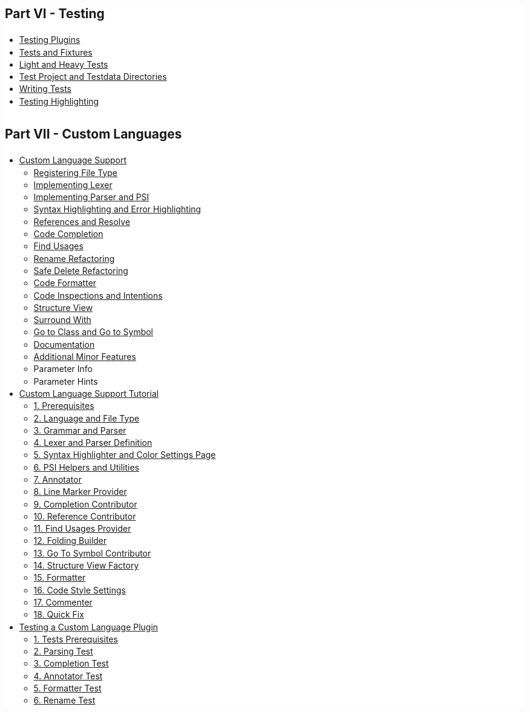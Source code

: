 ## Part VI - Testing

* [Testing Plugins](basics/testing_plugins/testing_plugins.md)
* [Tests and Fixtures](basics/testing_plugins/tests_and_fixtures.md)
* [Light and Heavy Tests](basics/testing_plugins/light_and_heavy_tests.md)
* [Test Project and Testdata Directories](basics/testing_plugins/test_project_and_testdata_directories.md)
* [Writing Tests](basics/testing_plugins/writing_tests.md)
* [Testing Highlighting](basics/testing_plugins/testing_highlighting.md)

## Part VII - Custom Languages
* [Custom Language Support](reference_guide/custom_language_support.md)
    * [Registering File Type](reference_guide/custom_language_support/registering_file_type.md)
    * [Implementing Lexer](reference_guide/custom_language_support/implementing_lexer.md)
    * [Implementing Parser and PSI](reference_guide/custom_language_support/implementing_parser_and_psi.md)
    * [Syntax Highlighting and Error Highlighting](reference_guide/custom_language_support/syntax_highlighting_and_error_highlighting.md)
    * [References and Resolve](reference_guide/custom_language_support/references_and_resolve.md)
    * [Code Completion](reference_guide/custom_language_support/code_completion.md)
    * [Find Usages](reference_guide/custom_language_support/find_usages.md)
    * [Rename Refactoring](reference_guide/custom_language_support/rename_refactoring.md)
    * [Safe Delete Refactoring](reference_guide/custom_language_support/safe_delete_refactoring.md)
    * [Code Formatter](reference_guide/custom_language_support/code_formatting.md)
    * [Code Inspections and Intentions](reference_guide/custom_language_support/code_inspections_and_intentions.md)
    * [Structure View](reference_guide/custom_language_support/structure_view.md)
    * [Surround With](reference_guide/custom_language_support/surround_with.md)
    * [Go to Class and Go to Symbol](reference_guide/custom_language_support/go_to_class_and_go_to_symbol.md)
    * [Documentation](reference_guide/custom_language_support/documentation.md)
    * [Additional Minor Features](reference_guide/custom_language_support/additional_minor_features.md)
    * Parameter Info
    * Parameter Hints
* [Custom Language Support Tutorial](tutorials/custom_language_support_tutorial.md)
    * [1. Prerequisites](tutorials/custom_language_support/prerequisites.md)
    * [2. Language and File Type](tutorials/custom_language_support/language_and_filetype.md)
    * [3. Grammar and Parser](tutorials/custom_language_support/grammar_and_parser.md)
    * [4. Lexer and Parser Definition](tutorials/custom_language_support/lexer_and_parser_definition.md)
    * [5. Syntax Highlighter and Color Settings Page](tutorials/custom_language_support/syntax_highlighter_and_color_settings_page.md)
    * [6. PSI Helpers and Utilities](tutorials/custom_language_support/psi_helper_and_utilities.md)
    * [7. Annotator](tutorials/custom_language_support/annotator.md)
    * [8. Line Marker Provider](tutorials/custom_language_support/line_marker_provider.md)
    * [9. Completion Contributor](tutorials/custom_language_support/completion_contributor.md)
    * [10. Reference Contributor](tutorials/custom_language_support/reference_contributor.md)
    * [11. Find Usages Provider](tutorials/custom_language_support/find_usages_provider.md)
    * [12. Folding Builder](tutorials/custom_language_support/folding_builder.md)
    * [13. Go To Symbol Contributor](tutorials/custom_language_support/go_to_symbol_contributor.md)
    * [14. Structure View Factory](tutorials/custom_language_support/structure_view_factory.md)
    * [15. Formatter](tutorials/custom_language_support/formatter.md)
    * [16. Code Style Settings](tutorials/custom_language_support/code_style_settings.md)
    * [17. Commenter](tutorials/custom_language_support/commenter.md)
    * [18. Quick Fix](tutorials/custom_language_support/quick_fix.md)
* [Testing a Custom Language Plugin](tutorials/writing_tests_for_plugins.md)
    * [1. Tests Prerequisites](tutorials/writing_tests_for_plugins/tests_prerequisites.md)
    * [2. Parsing Test](tutorials/writing_tests_for_plugins/parsing_test.md)
    * [3. Completion Test](tutorials/writing_tests_for_plugins/completion_test.md)
    * [4. Annotator Test](tutorials/writing_tests_for_plugins/annotator_test.md)
    * [5. Formatter Test](tutorials/writing_tests_for_plugins/formatter_test.md)
    * [6. Rename Test](tutorials/writing_tests_for_plugins/rename_test.md)